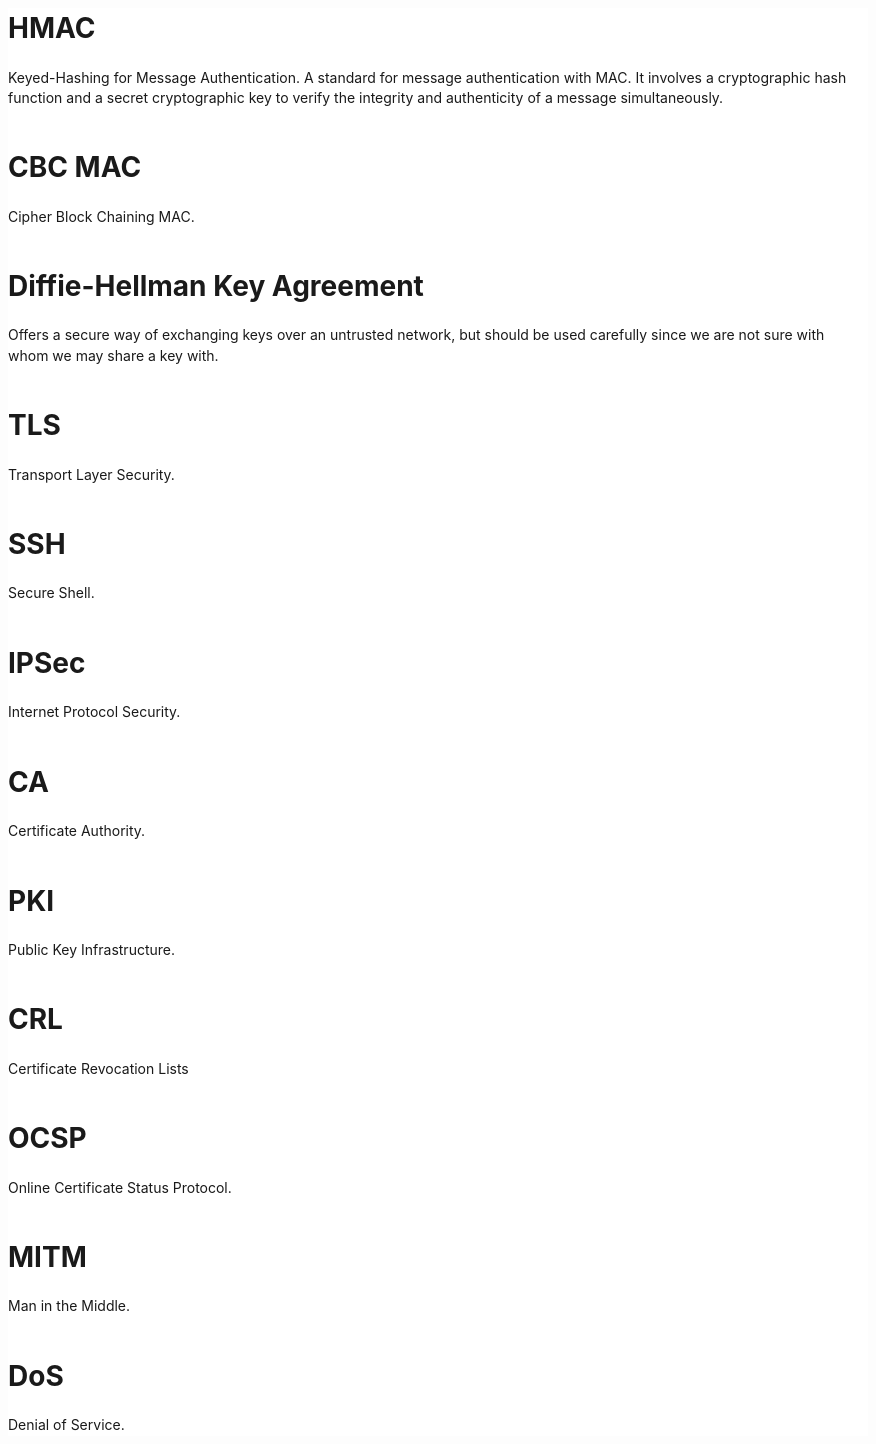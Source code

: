 # HMAC
Keyed-Hashing for Message Authentication. A standard for message authentication with MAC.
It involves a cryptographic hash function and a secret cryptographic key to verify the integrity and authenticity of a message simultaneously.

# CBC MAC
Cipher Block Chaining MAC.

# Diffie-Hellman Key Agreement
Offers a secure way of exchanging keys over an untrusted network, but should be used carefully since we are not sure with whom we may share a key with.

# TLS
Transport Layer Security.

# SSH
Secure Shell.

# IPSec
Internet Protocol Security.

# CA
Certificate Authority.

# PKI
Public Key Infrastructure.

# CRL
Certificate Revocation Lists

# OCSP
Online Certificate Status Protocol.

# MITM
Man in the Middle.

# DoS
Denial of Service.
